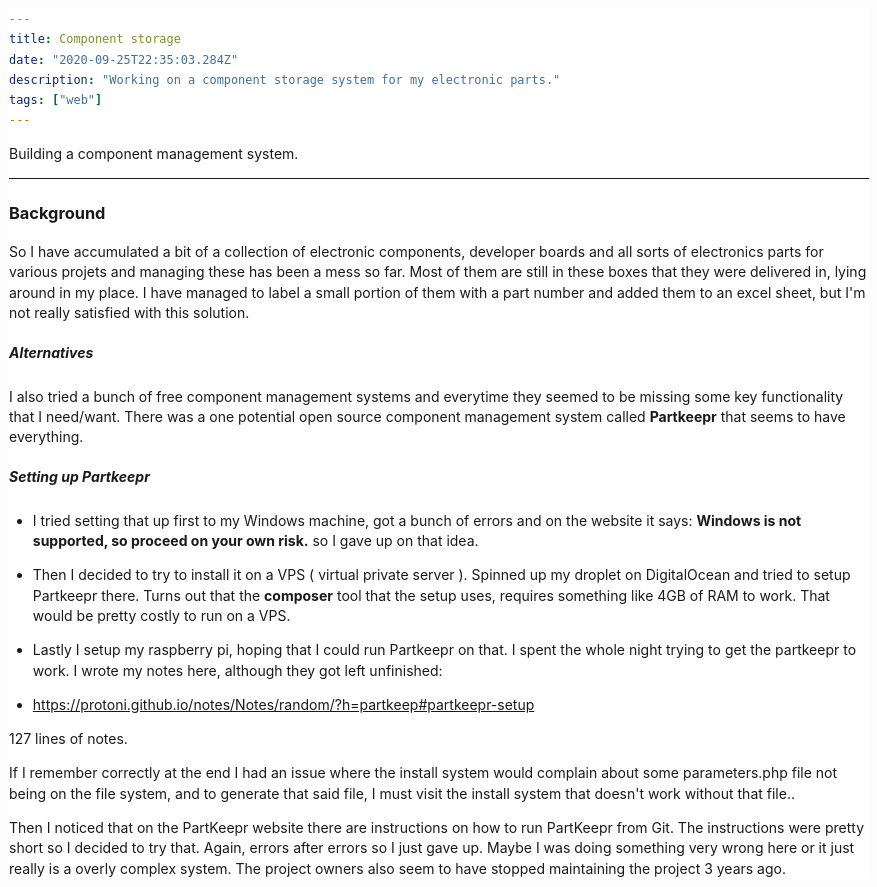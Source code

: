 ```yaml
---
title: Component storage
date: "2020-09-25T22:35:03.284Z"
description: "Working on a component storage system for my electronic parts."
tags: ["web"]
---
```


Building a component management system.

---

### Background

So I have accumulated a bit of a collection of electronic components, developer boards and all sorts of electronics parts for various projets and
managing these has been a mess so far. Most of them are still in these boxes that they were delivered in, lying around in my place.
I have managed to label a small portion of them with a part number and added them to an excel sheet, but I'm not really satisfied with this solution.

##### Alternatives
I also tried a bunch of free component management systems and everytime they seemed to be missing some key functionality that I need/want. 
There was a one potential open source component management system called **Partkeepr** that seems to have everything. 

##### Setting up Partkeepr
- I tried setting that up first to my Windows machine, got a bunch of errors and on the website it says:
**Windows is not supported, so proceed on your own risk.** so I gave up on that idea.

- Then I decided to try to install it on a VPS ( virtual private server ). Spinned up my droplet on
DigitalOcean and tried to setup Partkeepr there. Turns out that the **composer** tool that the setup uses, requires something like 4GB of RAM to work. 
That would be pretty costly to run on a VPS.

- Lastly I setup my raspberry pi, hoping that I could run Partkeepr on that. I spent the whole night trying to get the partkeepr to work. I wrote my notes here, although
they got left unfinished:
- <https://protoni.github.io/notes/Notes/random/?h=partkeep#partkeepr-setup>

127 lines of notes.

If I remember correctly at the end I had an issue where the install system would complain about some parameters.php file not being on the file system, and to generate that
said file, I must visit the install system that doesn't work without that file..

Then I noticed that on the PartKeepr website there are instructions on how to run PartKeepr from Git. The instructions were pretty short so I decided to try that. 
Again, errors after errors so I just gave up. Maybe I was doing something very wrong here or it just really is a overly complex system. The project owners also seem to have
stopped maintaining the project 3 years ago.
